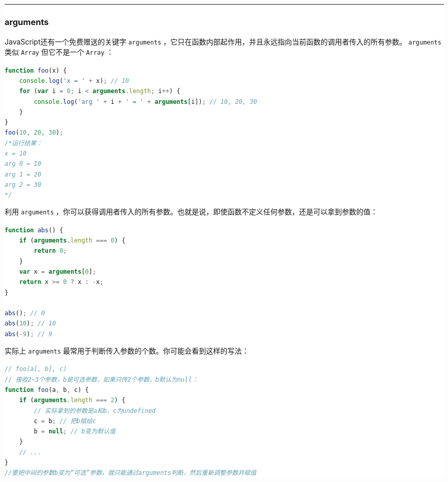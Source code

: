 ***

### arguments

JavaScript还有一个免费赠送的关键字 `arguments` ，它只在函数内部起作用，并且永远指向当前函数的调用者传入的所有参数。 `arguments` 类似 `Array` 但它不是一个 `Array` ：

``` JavaScript
function foo(x) {
    console.log('x = ' + x); // 10
    for (var i = 0; i < arguments.length; i++) {
        console.log('arg ' + i + ' = ' + arguments[i]); // 10, 20, 30
    }
}
foo(10, 20, 30);
/*运行结果：
x = 10
arg 0 = 10
arg 1 = 20
arg 2 = 30
*/
```

利用 `arguments` ，你可以获得调用者传入的所有参数。也就是说，即使函数不定义任何参数，还是可以拿到参数的值：

``` JavaScript
function abs() {
    if (arguments.length === 0) {
        return 0;
    }
    var x = arguments[0];
    return x >= 0 ? x : -x;
}

abs(); // 0
abs(10); // 10
abs(-9); // 9
```

实际上 `arguments` 最常用于判断传入参数的个数。你可能会看到这样的写法：

``` JavaScript
// foo(a[, b], c)
// 接收2~3个参数，b是可选参数，如果只传2个参数，b默认为null：
function foo(a, b, c) {
    if (arguments.length === 2) {
        // 实际拿到的参数是a和b，c为undefined
        c = b; // 把b赋给c
        b = null; // b变为默认值
    }
    // ...
}
//要把中间的参数b变为“可选”参数，就只能通过arguments判断，然后重新调整参数并赋值
```
